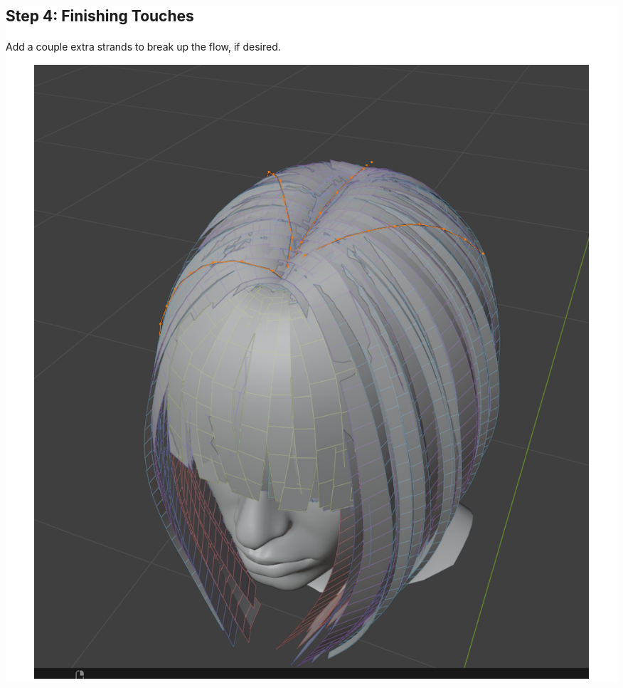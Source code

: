 ## Step 4: Finishing Touches

Add a couple extra strands to break up the flow, if desired.

<figure><img src="../../.gitbook/assets/image (84).png" alt=""><figcaption></figcaption></figure>
